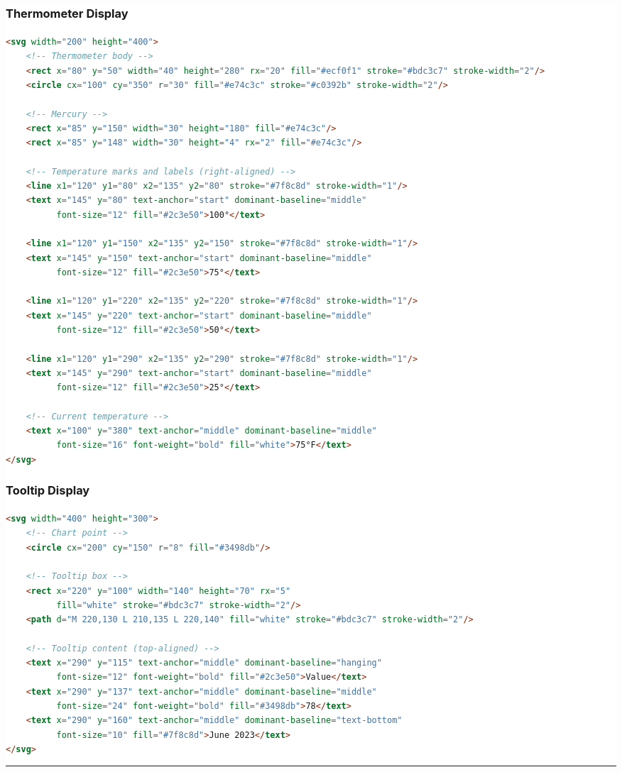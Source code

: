 ### Thermometer Display

```html
<svg width="200" height="400">
    <!-- Thermometer body -->
    <rect x="80" y="50" width="40" height="280" rx="20" fill="#ecf0f1" stroke="#bdc3c7" stroke-width="2"/>
    <circle cx="100" cy="350" r="30" fill="#e74c3c" stroke="#c0392b" stroke-width="2"/>

    <!-- Mercury -->
    <rect x="85" y="150" width="30" height="180" fill="#e74c3c"/>
    <rect x="85" y="148" width="30" height="4" rx="2" fill="#e74c3c"/>

    <!-- Temperature marks and labels (right-aligned) -->
    <line x1="120" y1="80" x2="135" y2="80" stroke="#7f8c8d" stroke-width="1"/>
    <text x="145" y="80" text-anchor="start" dominant-baseline="middle"
          font-size="12" fill="#2c3e50">100°</text>

    <line x1="120" y1="150" x2="135" y2="150" stroke="#7f8c8d" stroke-width="1"/>
    <text x="145" y="150" text-anchor="start" dominant-baseline="middle"
          font-size="12" fill="#2c3e50">75°</text>

    <line x1="120" y1="220" x2="135" y2="220" stroke="#7f8c8d" stroke-width="1"/>
    <text x="145" y="220" text-anchor="start" dominant-baseline="middle"
          font-size="12" fill="#2c3e50">50°</text>

    <line x1="120" y1="290" x2="135" y2="290" stroke="#7f8c8d" stroke-width="1"/>
    <text x="145" y="290" text-anchor="start" dominant-baseline="middle"
          font-size="12" fill="#2c3e50">25°</text>

    <!-- Current temperature -->
    <text x="100" y="380" text-anchor="middle" dominant-baseline="middle"
          font-size="16" font-weight="bold" fill="white">75°F</text>
</svg>
```

### Tooltip Display

```html
<svg width="400" height="300">
    <!-- Chart point -->
    <circle cx="200" cy="150" r="8" fill="#3498db"/>

    <!-- Tooltip box -->
    <rect x="220" y="100" width="140" height="70" rx="5"
          fill="white" stroke="#bdc3c7" stroke-width="2"/>
    <path d="M 220,130 L 210,135 L 220,140" fill="white" stroke="#bdc3c7" stroke-width="2"/>

    <!-- Tooltip content (top-aligned) -->
    <text x="290" y="115" text-anchor="middle" dominant-baseline="hanging"
          font-size="12" font-weight="bold" fill="#2c3e50">Value</text>
    <text x="290" y="137" text-anchor="middle" dominant-baseline="middle"
          font-size="24" font-weight="bold" fill="#3498db">78</text>
    <text x="290" y="160" text-anchor="middle" dominant-baseline="text-bottom"
          font-size="10" fill="#7f8c8d">June 2023</text>
</svg>
```

---